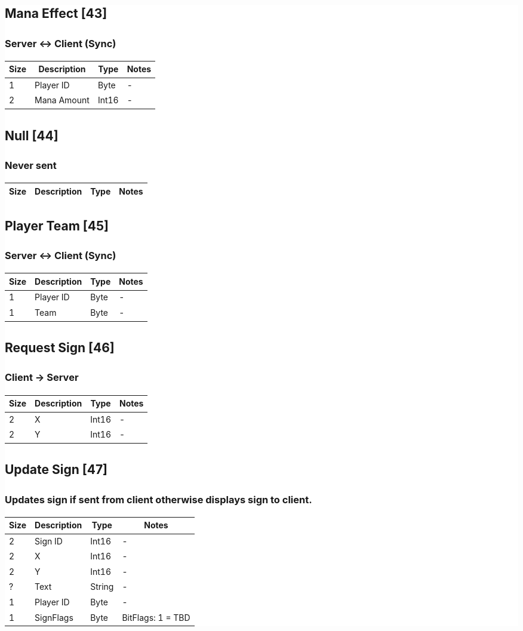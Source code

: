 ## Mana Effect [43]
### Server <-> Client (Sync)
| Size | Description | Type | Notes |
|------|-------------|------|-------|
|1|Player ID|Byte|-|
|2|Mana Amount|Int16|-|

## Null [44]
### Never sent
| Size | Description | Type | Notes |
|------|-------------|------|-------|

## Player Team [45]
### Server <-> Client (Sync)
| Size | Description | Type | Notes |
|------|-------------|------|-------|
|1|Player ID|Byte|-|
|1|Team|Byte|-|

## Request Sign [46]
### Client -> Server
| Size | Description | Type | Notes |
|------|-------------|------|-------|
|2|X|Int16|-|
|2|Y|Int16|-|

## Update Sign [47]
### Updates sign if sent from client otherwise displays sign to client.
| Size | Description | Type | Notes |
|------|-------------|------|-------|
|2|Sign ID|Int16|-|
|2|X|Int16|-|
|2|Y|Int16|-|
|?|Text|String|-|
|1|Player ID|Byte|-|
|1|SignFlags|Byte|BitFlags: 1 = TBD|
